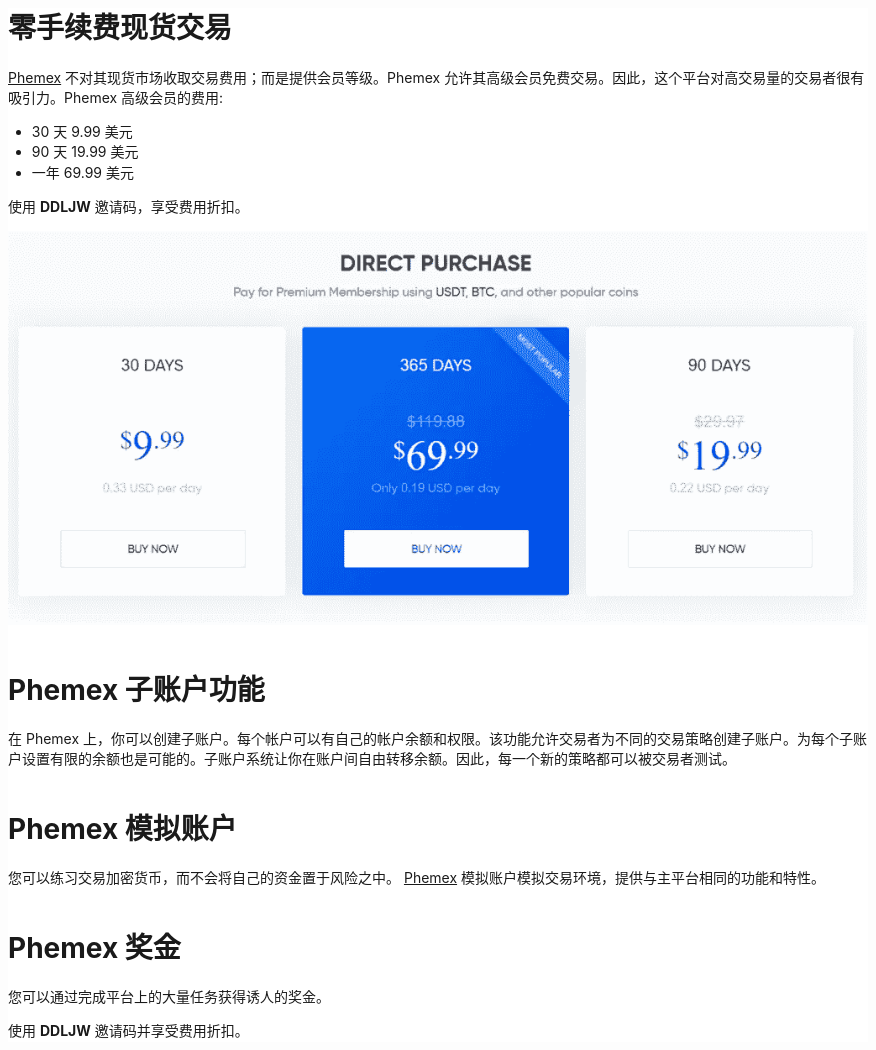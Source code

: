 # 零手续费现货交易

[Phemex](https://blog.coincodecap.com/go/phemex) 不对其现货市场收取交易费用；而是提供会员等级。Phemex 允许其高级会员免费交易。因此，这个平台对高交易量的交易者很有吸引力。Phemex 高级会员的费用:

*   30 天 9.99 美元
*   90 天 19.99 美元
*   一年 69.99 美元

使用 **DDLJW** 邀请码，享受费用折扣。

![](img/ad9c763c05f847364a9b9ed0f54d8992.png)

# Phemex 子账户功能

在 Phemex 上，你可以创建子账户。每个帐户可以有自己的帐户余额和权限。该功能允许交易者为不同的交易策略创建子账户。为每个子账户设置有限的余额也是可能的。子账户系统让你在账户间自由转移余额。因此，每一个新的策略都可以被交易者测试。

# Phemex 模拟账户

您可以练习交易加密货币，而不会将自己的资金置于风险之中。 [Phemex](https://blog.coincodecap.com/go/phemex) 模拟账户模拟交易环境，提供与主平台相同的功能和特性。

# Phemex 奖金

您可以通过完成平台上的大量任务获得诱人的奖金。

使用 **DDLJW** 邀请码并享受费用折扣。
